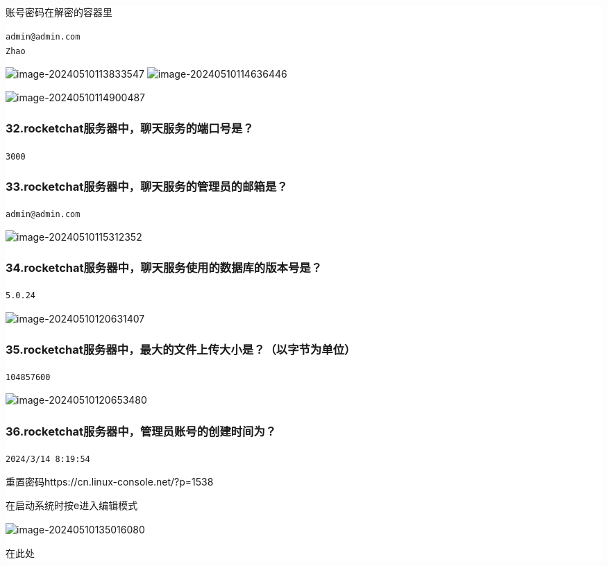 账号密码在解密的容器里

```
admin@admin.com
Zhao
```

![image-20240510113833547](https://scofield-1313710994.cos.ap-beijing.myqcloud.com/image-20240510113833547.png?imageSlim)
![image-20240510114636446](https://scofield-1313710994.cos.ap-beijing.myqcloud.com/image-20240510114636446.png?imageSlim)

![image-20240510114900487](https://scofield-1313710994.cos.ap-beijing.myqcloud.com/image-20240510114900487.png?imageSlim)

### 32.rocketchat服务器中，聊天服务的端口号是？

```
3000
```

### 33.rocketchat服务器中，聊天服务的管理员的邮箱是？

```
admin@admin.com
```

![image-20240510115312352](https://scofield-1313710994.cos.ap-beijing.myqcloud.com/image-20240510115312352.png?imageSlim)

### 34.rocketchat服务器中，聊天服务使用的数据库的版本号是？

```
5.0.24
```

![image-20240510120631407](https://scofield-1313710994.cos.ap-beijing.myqcloud.com/image-20240510120631407.png?imageSlim)

### 35.rocketchat服务器中，最大的文件上传大小是？（以字节为单位）

```
104857600
```

![image-20240510120653480](https://scofield-1313710994.cos.ap-beijing.myqcloud.com/image-20240510120653480.png?imageSlim)

### 36.rocketchat服务器中，管理员账号的创建时间为？

```
2024/3/14 8:19:54
```

重置密码https://cn.linux-console.net/?p=1538

在启动系统时按e进入编辑模式

![image-20240510135016080](https://scofield-1313710994.cos.ap-beijing.myqcloud.com/image-20240510135016080.png?imageSlim)

在此处
